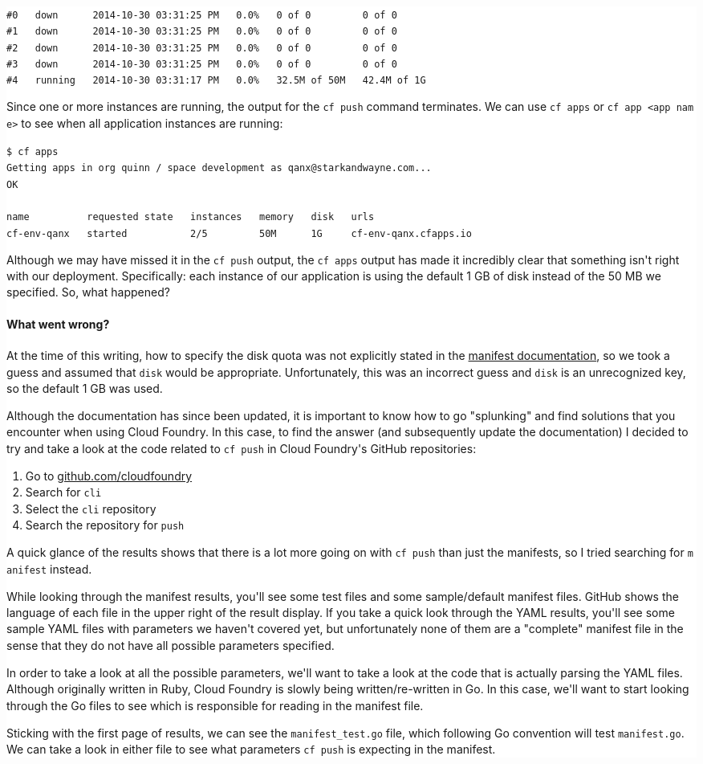 ```
#0   down      2014-10-30 03:31:25 PM   0.0%   0 of 0         0 of 0
#1   down      2014-10-30 03:31:25 PM   0.0%   0 of 0         0 of 0
#2   down      2014-10-30 03:31:25 PM   0.0%   0 of 0         0 of 0
#3   down      2014-10-30 03:31:25 PM   0.0%   0 of 0         0 of 0
#4   running   2014-10-30 03:31:17 PM   0.0%   32.5M of 50M   42.4M of 1G
```

Since one or more instances are running, the output for the `cf push` command terminates. We can use `cf apps` or `cf app <app name>` to see when all application instances are running:

```
$ cf apps
Getting apps in org quinn / space development as qanx@starkandwayne.com...
OK

name          requested state   instances   memory   disk   urls
cf-env-qanx   started           2/5         50M      1G     cf-env-qanx.cfapps.io
```

Although we may have missed it in the `cf push` output, the `cf apps` output has made it incredibly clear that something isn't right with our deployment. Specifically: each instance of our application is using the default 1 GB of disk instead of the 50 MB we specified.  So, what happened?

#### What went wrong?

At the time of this writing, how to specify the disk quota was not explicitly stated in the [manifest documentation](http://docs.cloudfoundry.org/devguide/deploy-apps/manifest.html), so we took a guess and assumed that `disk` would be appropriate. Unfortunately, this was an incorrect guess and `disk` is an unrecognized key, so the default 1 GB was used.

Although the documentation has since been updated, it is important to know how to go "splunking" and find solutions that you encounter when using Cloud Foundry. In this case, to find the answer (and subsequently update the documentation) I decided to try and take a look at the code related to `cf push` in Cloud Foundry's GitHub repositories:

1. Go to [github.com/cloudfoundry](https://github.com/cloudfoundry/)
2. Search for `cli`
3. Select the `cli` repository
4. Search the repository for `push`

A quick glance of the results shows that there is a lot more going on with `cf push` than just the manifests, so I tried searching for `manifest` instead.

While looking through the manifest results, you'll see some test files and some sample/default manifest files. GitHub shows the language of each file in the upper right of the result display. If you take a quick look through the YAML results, you'll see some sample YAML files with parameters we haven't covered yet, but unfortunately none of them are a "complete" manifest file in the sense that they do not have all possible parameters specified.

In order to take a look at all the possible parameters, we'll want to take a look at the code that is actually parsing the YAML files. Although originally written in Ruby, Cloud Foundry is slowly being written/re-written in Go. In this case, we'll want to start looking through the Go files to see which is responsible for reading in the manifest file.

Sticking with the first page of results, we can see the `manifest_test.go` file, which following Go convention will test `manifest.go`. We can take a look in either file to see what parameters `cf push` is expecting in the manifest.
